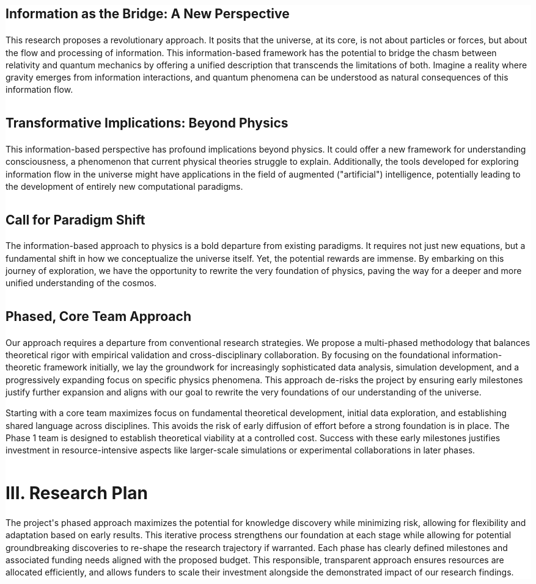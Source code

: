 ## Information as the Bridge: A New Perspective

This research proposes a revolutionary approach. It posits that the universe, at its core, is not about particles or forces, but about the flow and processing of information. This information-based framework has the potential to bridge the chasm between relativity and quantum mechanics by offering a unified description that transcends the limitations of both. Imagine a reality where gravity emerges from information interactions, and quantum phenomena can be understood as natural consequences of this information flow.

## Transformative Implications: Beyond Physics

This information-based perspective has profound implications beyond physics. It could offer a new framework for understanding consciousness, a phenomenon that current physical theories struggle to explain. Additionally, the tools developed for exploring information flow in the universe might have applications in the field of augmented ("artificial") intelligence, potentially leading to the development of entirely new computational paradigms.

## Call for Paradigm Shift

The information-based approach to physics is a bold departure from existing paradigms. It requires not just new equations, but a fundamental shift in how we conceptualize the universe itself. Yet, the potential rewards are immense. By embarking on this journey of exploration, we have the opportunity to rewrite the very foundation of physics, paving the way for a deeper and more unified understanding of the cosmos.

## Phased, Core Team Approach

Our approach requires a departure from conventional research strategies. We propose a multi-phased methodology that balances theoretical rigor with empirical validation and cross-disciplinary collaboration. By focusing on the foundational information-theoretic framework initially, we lay the groundwork for increasingly sophisticated data analysis, simulation development, and a progressively expanding focus on specific physics phenomena. This approach de-risks the project by ensuring early milestones justify further expansion and aligns with our goal to rewrite the very foundations of our understanding of the universe.

Starting with a core team maximizes focus on fundamental theoretical development, initial data exploration, and establishing shared language across disciplines. This avoids the risk of early diffusion of effort before a strong foundation is in place. The Phase 1 team is designed to establish theoretical viability at a controlled cost. Success with these early milestones justifies investment in resource-intensive aspects like larger-scale simulations or experimental collaborations in later phases.

# III. Research Plan

The project's phased approach maximizes the potential for knowledge discovery while minimizing risk, allowing for flexibility and adaptation based on early results. This iterative process strengthens our foundation at each stage while allowing for potential groundbreaking discoveries to re-shape the research trajectory if warranted. Each phase has clearly defined milestones and associated funding needs aligned with the proposed budget. This responsible, transparent approach ensures resources are allocated efficiently, and allows funders to scale their investment alongside the demonstrated impact of our research findings.
